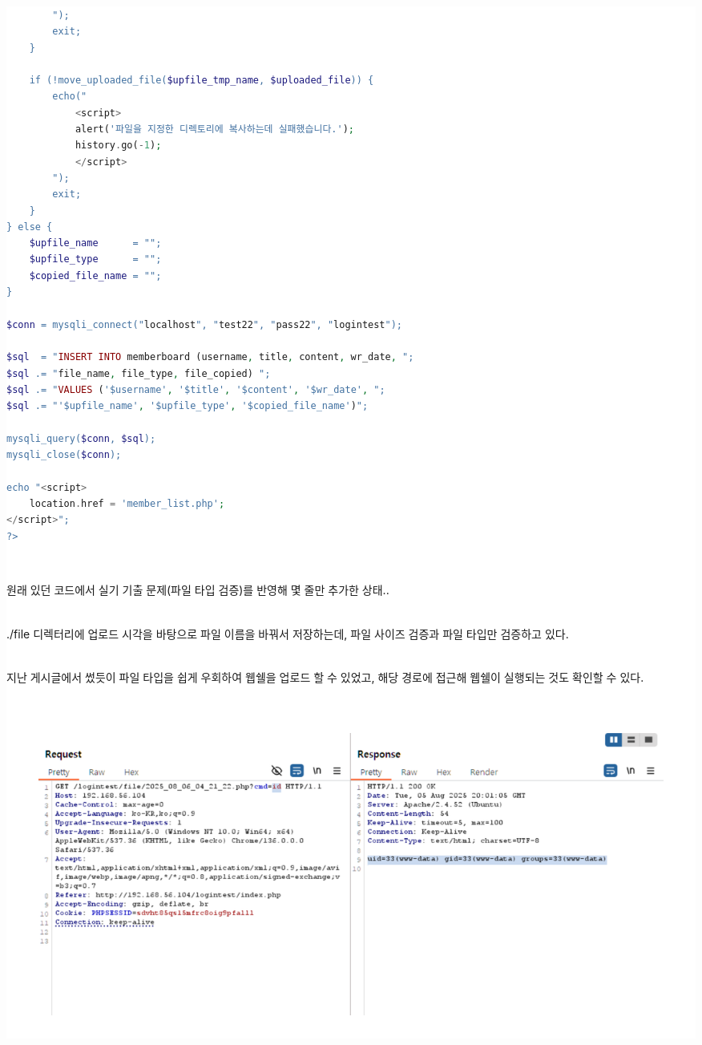 ```php
        ");
        exit;
    }

    if (!move_uploaded_file($upfile_tmp_name, $uploaded_file)) {
        echo("
            <script>
            alert('파일을 지정한 디렉토리에 복사하는데 실패했습니다.');
            history.go(-1);
            </script>
        ");
        exit;
    }
} else {
    $upfile_name      = "";
    $upfile_type      = "";
    $copied_file_name = "";
}

$conn = mysqli_connect("localhost", "test22", "pass22", "logintest");

$sql  = "INSERT INTO memberboard (username, title, content, wr_date, ";
$sql .= "file_name, file_type, file_copied) ";
$sql .= "VALUES ('$username', '$title', '$content', '$wr_date', ";
$sql .= "'$upfile_name', '$upfile_type', '$copied_file_name')";

mysqli_query($conn, $sql);
mysqli_close($conn);

echo "<script>
    location.href = 'member_list.php';
</script>";
?>
```
<br>


원래 있던 코드에서 실기 기출 문제(파일 타입 검증)를 반영해 몇 줄만 추가한 상태..<br><br>

./file 디렉터리에 업로드 시각을 바탕으로 파일 이름을 바꿔서 저장하는데, 파일 사이즈 검증과 파일 타입만 검증하고 있다.<br><br>

지난 게시글에서 썼듯이 파일 타입을 쉽게 우회하여 웹쉘을 업로드 할 수 있었고, 해당 경로에 접근해 웹쉘이 실행되는 것도 확인할 수 있다.<br><br>

<figure>
    <img src="assets/img/250806/ff2.png" width="800" height="400" alt="Desktop View">